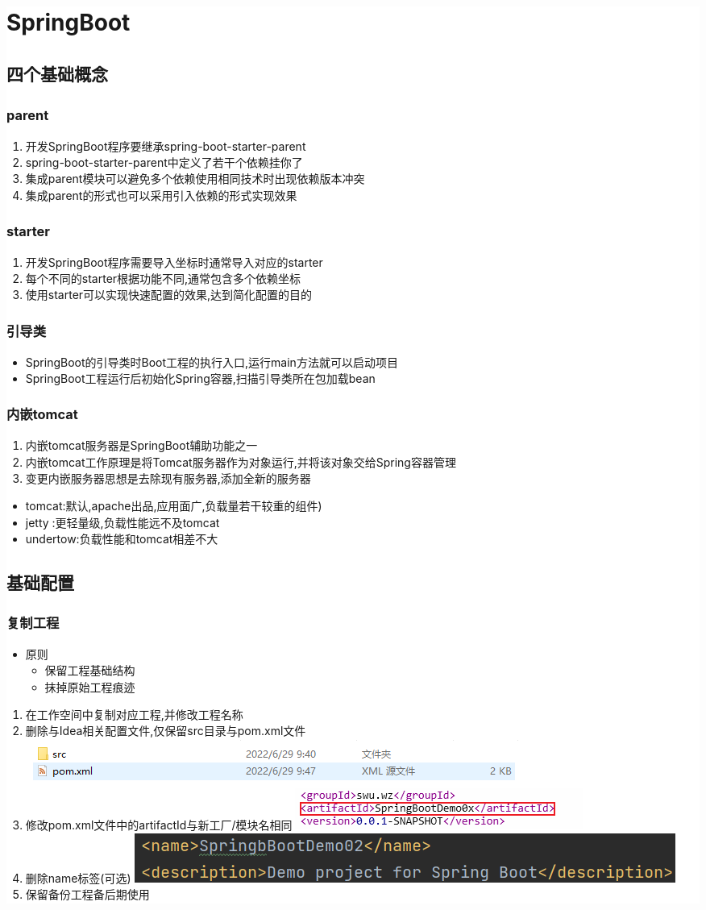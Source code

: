 
# SpringBoot

## 四个基础概念

### parent

  1. 开发SpringBoot程序要继承spring-boot-starter-parent
  2. spring-boot-starter-parent中定义了若干个依赖挂你了
  3. 集成parent模块可以避免多个依赖使用相同技术时出现依赖版本冲突
  4. 集成parent的形式也可以采用引入依赖的形式实现效果

### starter

  1. 开发SpringBoot程序需要导入坐标时通常导入对应的starter
  2. 每个不同的starter根据功能不同,通常包含多个依赖坐标
  3. 使用starter可以实现快速配置的效果,达到简化配置的目的

### 引导类

- SpringBoot的引导类时Boot工程的执行入口,运行main方法就可以启动项目
- SpringBoot工程运行后初始化Spring容器,扫描引导类所在包加载bean

### 内嵌tomcat

1. 内嵌tomcat服务器是SpringBoot辅助功能之一
2. 内嵌tomcat工作原理是将Tomcat服务器作为对象运行,并将该对象交给Spring容器管理
3. 变更内嵌服务器思想是去除现有服务器,添加全新的服务器

- tomcat:默认,apache出品,应用面广,负载量若干较重的组件)
- jetty :更轻量级,负载性能远不及tomcat
- undertow:负载性能和tomcat相差不大

## 基础配置

### 复制工程

- 原则
  - 保留工程基础结构
  - 抹掉原始工程痕迹

1. 在工作空间中复制对应工程,并修改工程名称
2. 删除与Idea相关配置文件,仅保留src目录与pom.xml文件
   ![文件结构](img/模板基础文件.png)
3. 修改pom.xml文件中的artifactId与新工厂/模块名相同
   ![artifactId](/SpringBoot/img/文件名修改.png)
4. 删除name标签(可选)
   ![删除name标签](img/name标签.png)
5. 保留备份工程备后期使用
